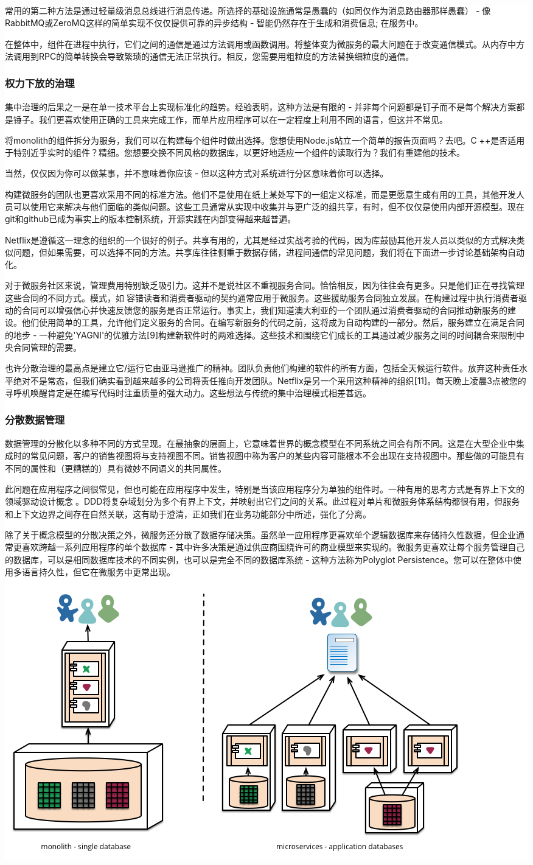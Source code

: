 常用的第二种方法是通过轻量级消息总线进行消息传递。所选择的基础设施通常是愚蠢的（如同仅作为消息路由器那样愚蠢） - 像RabbitMQ或ZeroMQ这样的简单实现不仅仅提供可靠的异步结构 - 智能仍然存在于生成和消费信息; 在服务中。

在整体中，组件在进程中执行，它们之间的通信是通过方法调用或函数调用。将整体变为微服务的最大问题在于改变通信模式。从内存中方法调用到RPC的简单转换会导致繁琐的通信无法正常执行。相反，您需要用粗粒度的方法替换细粒度的通信。

### 权力下放的治理
集中治理的后果之一是在单一技术平台上实现标准化的趋势。经验表明，这种方法是有限的 - 并非每个问题都是钉子而不是每个解决方案都是锤子。我们更喜欢使用正确的工具来完成工作，而单片应用程序可以在一定程度上利用不同的语言，但这并不常见。

将monolith的组件拆分为服务，我们可以在构建每个组件时做出选择。您想使用Node.js站立一个简单的报告页面吗？去吧。C ++是否适用于特别近乎实时的组件？精细。您想要交换不同风格的数据库，以更好地适应一个组件的读取行为？我们有重建他的技术。

当然，仅仅因为你可以做某事，并不意味着你应该 - 但以这种方式对系统进行分区意味着你可以选择。

构建微服务的团队也更喜欢采用不同的标准方法。他们不是使用在纸上某处写下的一组定义标准，而是更愿意生成有用的工具，其他开发人员可以使用它来解决与他们面临的类似问题。这些工具通常从实现中收集并与更广泛的组共享，有时，但不仅仅是使用内部开源模型。现在git和github已成为事实上的版本控制系统，开源实践在内部变得越来越普遍。

Netflix是遵循这一理念的组织的一个很好的例子。共享有用的，尤其是经过实战考验的代码，因为库鼓励其他开发人员以类似的方式解决类似问题，但如果需要，可以选择不同的方法。共享库往往侧重于数据存储，进程间通信的常见问题，我们将在下面进一步讨论基础架构自动化。

对于微服务社区来说，管理费用特别缺乏吸引力。这并不是说社区不重视服务合同。恰恰相反，因为往往会有更多。只是他们正在寻找管理这些合同的不同方式。模式，如 容错读者和消费者驱动的契约通常应用于微服务。这些援助服务合同独立发展。在构建过程中执行消费者驱动的合同可以增强信心并快速反馈您的服务是否正常运行。事实上，我们知道澳大利亚的一个团队通过消费者驱动的合同推动新服务的建设。他们使用简单的工具，允许他们定义服务的合同。在编写新服务的代码之前，这将成为自动构建的一部分。然后，服务建立在满足合同的地步 - 一种避免'YAGNI'的优雅方法[9]构建新软件时的两难选择。这些技术和围绕它们成长的工具通过减少服务之间的时间耦合来限制中央合同管理的需要。

也许分散治理的最高点是建立它/运行它由亚马逊推广的精神。团队负责他们构建的软件的所有方面，包括全天候运行软件。放弃这种责任水平绝对不是常态，但我们确实看到越来越多的公司将责任推向开发团队。Netflix是另一个采用这种精神的组织[11]。每天晚上凌晨3点被您的寻呼机唤醒肯定是在编写代码时注重质量的强大动力。这些想法与传统的集中治理模式相差甚远。

### 分散数据管理
数据管理的分散化以多种不同的方式呈现。在最抽象的层面上，它意味着世界的概念模型在不同系统之间会有所不同。这是在大型企业中集成时的常见问题，客户的销售视图将与支持视图不同。销售视图中称为客户的某些内容可能根本不会出现在支持视图中。那些做的可能具有不同的属性和（更糟糕的）具有微妙不同语义的共同属性。

此问题在应用程序之间很常见，但也可能在应用程序中发生，特别是当该应用程序分为单独的组件时。一种有用的思考方式是有界上下文的领域驱动设计概念 。DDD将复杂域划分为多个有界上下文，并映射出它们之间的关系。此过程对单片和微服务体系结构都很有用，但服务和上下文边界之间存在自然关联，这有助于澄清，正如我们在业务功能部分中所述，强化了分离。

除了关于概念模型的分散决策之外，微服务还分散了数据存储决策。虽然单一应用程序更喜欢单个逻辑数据库来存储持久性数据，但企业通常更喜欢跨越一系列应用程序的单个数据库 - 其中许多决策是通过供应商围绕许可的商业模型来实现的。微服务更喜欢让每个服务管理自己的数据库，可以是相同数据库技术的不同实例，也可以是完全不同的数据库系统 - 这种方法称为Polyglot Persistence。您可以在整体中使用多语言持久性，但它在微服务中更常出现。

![decentralised-data](/images/decentralised-data.png)
